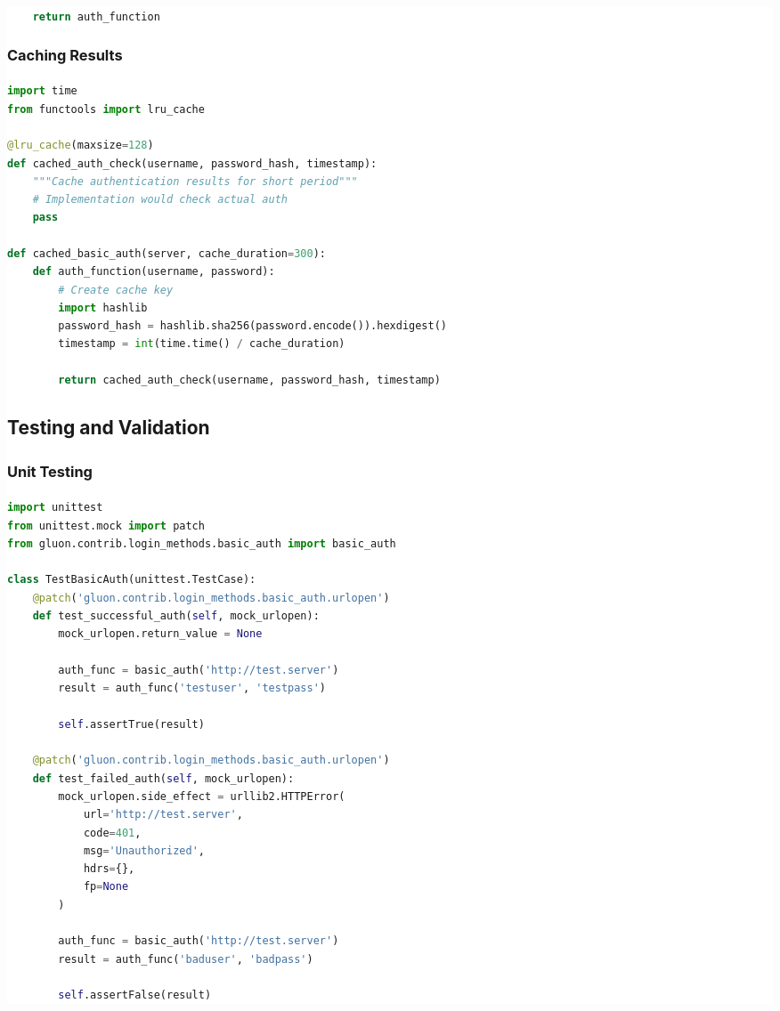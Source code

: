 ```python
    return auth_function
```

### Caching Results
```python
import time
from functools import lru_cache

@lru_cache(maxsize=128)
def cached_auth_check(username, password_hash, timestamp):
    """Cache authentication results for short period"""
    # Implementation would check actual auth
    pass

def cached_basic_auth(server, cache_duration=300):
    def auth_function(username, password):
        # Create cache key
        import hashlib
        password_hash = hashlib.sha256(password.encode()).hexdigest()
        timestamp = int(time.time() / cache_duration)
        
        return cached_auth_check(username, password_hash, timestamp)
```

## Testing and Validation

### Unit Testing
```python
import unittest
from unittest.mock import patch
from gluon.contrib.login_methods.basic_auth import basic_auth

class TestBasicAuth(unittest.TestCase):
    @patch('gluon.contrib.login_methods.basic_auth.urlopen')
    def test_successful_auth(self, mock_urlopen):
        mock_urlopen.return_value = None
        
        auth_func = basic_auth('http://test.server')
        result = auth_func('testuser', 'testpass')
        
        self.assertTrue(result)
    
    @patch('gluon.contrib.login_methods.basic_auth.urlopen')
    def test_failed_auth(self, mock_urlopen):
        mock_urlopen.side_effect = urllib2.HTTPError(
            url='http://test.server', 
            code=401, 
            msg='Unauthorized', 
            hdrs={}, 
            fp=None
        )
        
        auth_func = basic_auth('http://test.server')
        result = auth_func('baduser', 'badpass')
        
        self.assertFalse(result)
```

